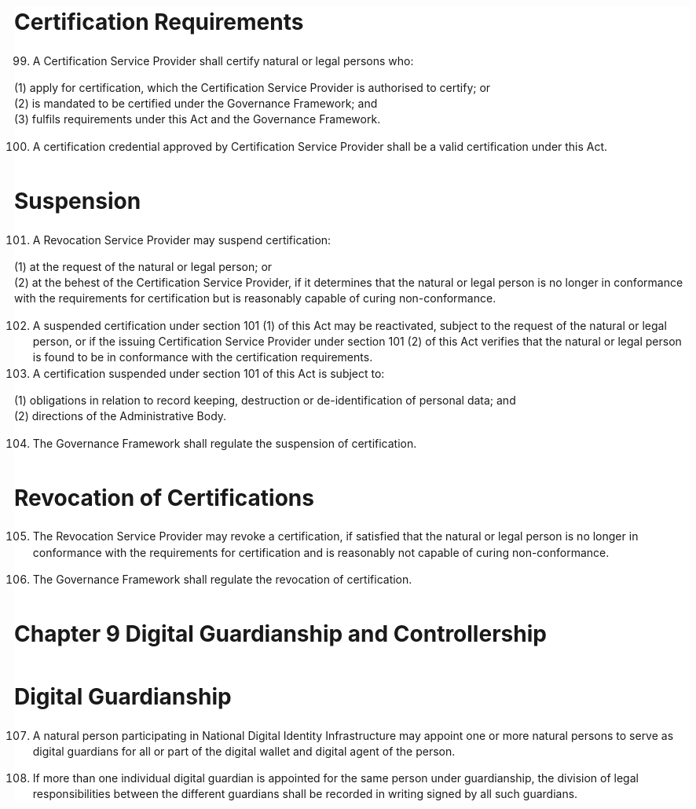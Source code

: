 # Certification Requirements

99. A Certification Service Provider shall certify natural or legal persons who:

(1) apply for certification, which the Certification Service Provider is authorised to certify; or  
(2) is mandated to be certified under the Governance Framework; and  
(3) fulfils requirements under this Act and the Governance Framework.

100. A certification credential approved by Certification Service Provider shall be a valid certification under this Act.

# Suspension

101. A Revocation Service Provider may suspend certification:

(1) at the request of the natural or legal person; or  
(2) at the behest of the Certification Service Provider, if it determines that the natural or legal person is no longer in conformance with the requirements for certification but is reasonably capable of curing non-conformance.

102. A suspended certification under section 101 (1) of this Act may be reactivated, subject to the request of the natural or legal person, or if the issuing Certification Service Provider under section 101 (2) of this Act verifies that the natural or legal person is found to be in conformance with the certification requirements.  
103. A certification suspended under section 101 of this Act is subject to:

(1) obligations in relation to record keeping, destruction or de-identification of personal data; and  
(2) directions of the Administrative Body.

104. The Governance Framework shall regulate the suspension of certification.

# Revocation of Certifications

105. The Revocation Service Provider may revoke a certification, if satisfied that the natural or legal person is no longer in conformance with the requirements for certification and is reasonably not capable of curing non-conformance.

106. The Governance Framework shall regulate the revocation of certification.

# Chapter 9 Digital Guardianship and Controllership

# Digital Guardianship

107. A natural person participating in National Digital Identity Infrastructure may appoint one or more natural persons to serve as digital guardians for all or part of the digital wallet and digital agent of the person.

108. If more than one individual digital guardian is appointed for the same person under guardianship, the division of legal responsibilities between the different guardians shall be recorded in writing signed by all such guardians.
